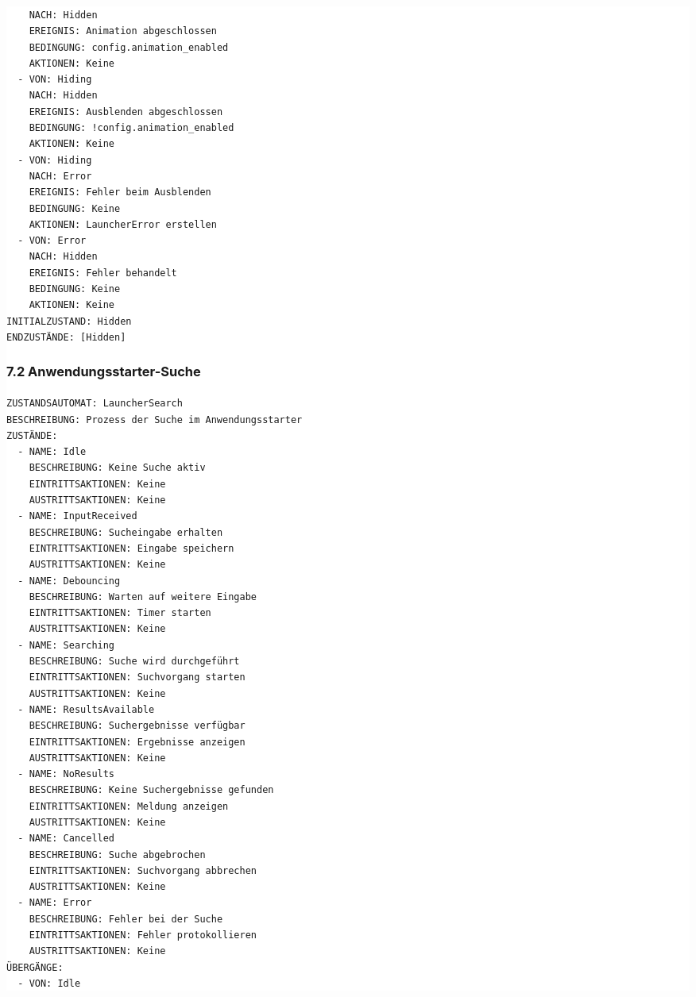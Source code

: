 ```
    NACH: Hidden
    EREIGNIS: Animation abgeschlossen
    BEDINGUNG: config.animation_enabled
    AKTIONEN: Keine
  - VON: Hiding
    NACH: Hidden
    EREIGNIS: Ausblenden abgeschlossen
    BEDINGUNG: !config.animation_enabled
    AKTIONEN: Keine
  - VON: Hiding
    NACH: Error
    EREIGNIS: Fehler beim Ausblenden
    BEDINGUNG: Keine
    AKTIONEN: LauncherError erstellen
  - VON: Error
    NACH: Hidden
    EREIGNIS: Fehler behandelt
    BEDINGUNG: Keine
    AKTIONEN: Keine
INITIALZUSTAND: Hidden
ENDZUSTÄNDE: [Hidden]
```

### 7.2 Anwendungsstarter-Suche

```
ZUSTANDSAUTOMAT: LauncherSearch
BESCHREIBUNG: Prozess der Suche im Anwendungsstarter
ZUSTÄNDE:
  - NAME: Idle
    BESCHREIBUNG: Keine Suche aktiv
    EINTRITTSAKTIONEN: Keine
    AUSTRITTSAKTIONEN: Keine
  - NAME: InputReceived
    BESCHREIBUNG: Sucheingabe erhalten
    EINTRITTSAKTIONEN: Eingabe speichern
    AUSTRITTSAKTIONEN: Keine
  - NAME: Debouncing
    BESCHREIBUNG: Warten auf weitere Eingabe
    EINTRITTSAKTIONEN: Timer starten
    AUSTRITTSAKTIONEN: Keine
  - NAME: Searching
    BESCHREIBUNG: Suche wird durchgeführt
    EINTRITTSAKTIONEN: Suchvorgang starten
    AUSTRITTSAKTIONEN: Keine
  - NAME: ResultsAvailable
    BESCHREIBUNG: Suchergebnisse verfügbar
    EINTRITTSAKTIONEN: Ergebnisse anzeigen
    AUSTRITTSAKTIONEN: Keine
  - NAME: NoResults
    BESCHREIBUNG: Keine Suchergebnisse gefunden
    EINTRITTSAKTIONEN: Meldung anzeigen
    AUSTRITTSAKTIONEN: Keine
  - NAME: Cancelled
    BESCHREIBUNG: Suche abgebrochen
    EINTRITTSAKTIONEN: Suchvorgang abbrechen
    AUSTRITTSAKTIONEN: Keine
  - NAME: Error
    BESCHREIBUNG: Fehler bei der Suche
    EINTRITTSAKTIONEN: Fehler protokollieren
    AUSTRITTSAKTIONEN: Keine
ÜBERGÄNGE:
  - VON: Idle
```
